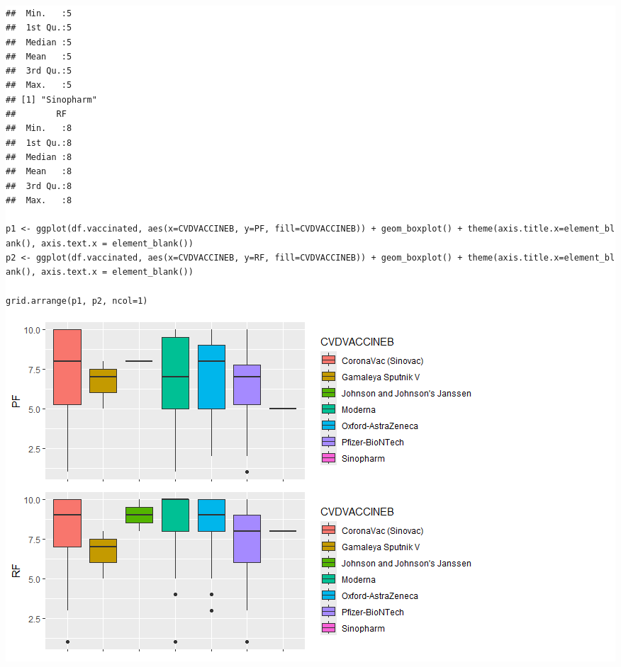     ##  Min.   :5  
    ##  1st Qu.:5  
    ##  Median :5  
    ##  Mean   :5  
    ##  3rd Qu.:5  
    ##  Max.   :5  
    ## [1] "Sinopharm"
    ##        RF   
    ##  Min.   :8  
    ##  1st Qu.:8  
    ##  Median :8  
    ##  Mean   :8  
    ##  3rd Qu.:8  
    ##  Max.   :8

    p1 <- ggplot(df.vaccinated, aes(x=CVDVACCINEB, y=PF, fill=CVDVACCINEB)) + geom_boxplot() + theme(axis.title.x=element_blank(), axis.text.x = element_blank())
    p2 <- ggplot(df.vaccinated, aes(x=CVDVACCINEB, y=RF, fill=CVDVACCINEB)) + geom_boxplot() + theme(axis.title.x=element_blank(), axis.text.x = element_blank())

    grid.arrange(p1, p2, ncol=1)

![](Current-Level-of-Fear-of-Coronavirus-Disease--COVID-19-_files/figure-markdown_strict/Graph%20CVDVACCINEB%20vs%20PF%20and%20RF-1.png)

